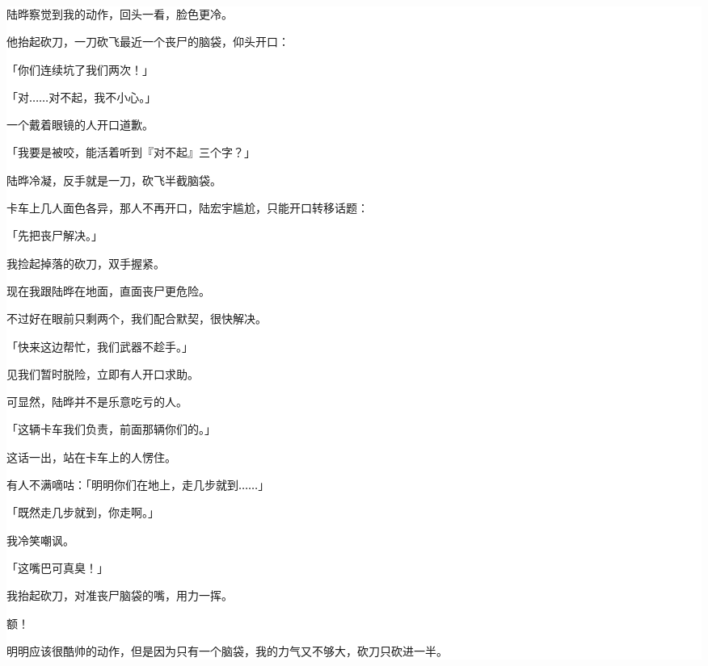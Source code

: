 
陆晔察觉到我的动作，回头一看，脸色更冷。


他抬起砍刀，一刀砍飞最近一个丧尸的脑袋，仰头开口：


「你们连续坑了我们两次！」


「对……对不起，我不小心。」


一个戴着眼镜的人开口道歉。


「我要是被咬，能活着听到『对不起』三个字？」


陆晔冷凝，反手就是一刀，砍飞半截脑袋。


卡车上几人面色各异，那人不再开口，陆宏宇尴尬，只能开口转移话题：


「先把丧尸解决。」


我捡起掉落的砍刀，双手握紧。


现在我跟陆晔在地面，直面丧尸更危险。


不过好在眼前只剩两个，我们配合默契，很快解决。


「快来这边帮忙，我们武器不趁手。」


见我们暂时脱险，立即有人开口求助。


可显然，陆晔并不是乐意吃亏的人。


「这辆卡车我们负责，前面那辆你们的。」


这话一出，站在卡车上的人愣住。


有人不满嘀咕：「明明你们在地上，走几步就到……」


「既然走几步就到，你走啊。」


我冷笑嘲讽。


「这嘴巴可真臭！」


我抬起砍刀，对准丧尸脑袋的嘴，用力一挥。


额！


明明应该很酷帅的动作，但是因为只有一个脑袋，我的力气又不够大，砍刀只砍进一半。

